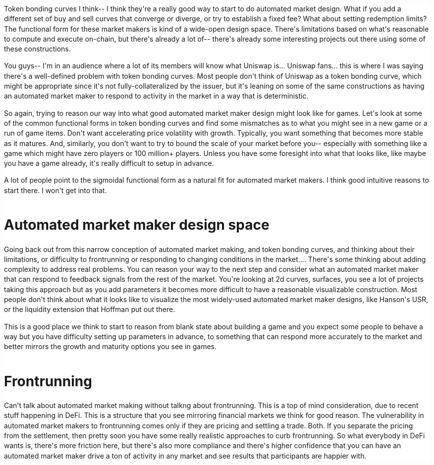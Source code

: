 Token bonding curves I think-- I think they're a really good way to start to do automated market design. What if you add a different set of buy and sell curves that converge or diverge, or try to establish a fixed fee? What about setting redemption limits? The functional form for these market makers is kind of a wide-open design space. There's limitations based on what's reasonable to compute and execute on-chain, but there's already a lot of-- there's already some interesting projects out there using some of these constructions.

You guys-- I'm in an audience where a lot of its members will know what Uniswap is... Uniswap fans... this is where I was saying there's a well-defined problem with token bonding curves. Most people don't think of Uniswap as a token bonding curve, which might be appropriate since it's not fully-collateralized by the issuer, but it's leaning on some of the same constructions as having an automated market maker to respond to activity in the market in a way that is deterministic.

So again, trying to reason our way into what good automated market maker design might look like for games. Let's look at some of the common functional forms in token bonding curves and find some mismatches as to what you might see in a new game or a run of game items. Don't want accelerating price volatility with growth. Typically, you want something that becomes more stable as it matures. And, similarly, you don't want to try to bound the scale of your market before you-- especially with something like a game which might have zero players or 100 million+ players. Unless you have some foresight into what that looks like, like maybe you have a game already, it's really difficult to setup in advance.

A lot of people point to the sigmoidal functional form as a natural fit for automated market makers. I think good intuitive reasons to start there. I won't get into that.

# Automated market maker design space

Going back out from this narrow conception of automated market making, and token bonding curves, and thinking about their limitations, or difficulty to frontrunning or responding to changing conditions in the market.... There's some thinking about adding complexity to address real problems. You can reason your way to the next step and consider what an automated market maker that can respond to feedback signals from the rest of the market. You're looking at 2d curves, surfaces, you see a lot of projects taking this approach but as you add parameters it becomes more difficult to have a reasonable visualizable construction. Most people don't think about what it looks like to visualize the most widely-used automated market maker designs, like Hanson's USR, or the liquidity extension that Hoffman put out there.

This is a good place we think to start to reason from blank state about building a game and you expect some people to behave a way but you have difficulty setting up parameters in advance, to something that can respond more accurately to the market and better mirrors the growth and maturity options you see in games.

# Frontrunning

Can't talk about automated market making without talkng about frontrunning. This is a top of mind consideration, due to recent stuff happening in DeFi. This is a structure that you see mirroring financial markets we think for good reason. The vulnerability in automated market makers to frontrunning comes only if they are pricing and settling a trade. Both. If you separate the pricing from the settlement, then pretty soon you have some really realistic approaches to curb frontrunning. So what everybody in DeFi wants is, there's more friction here, but there's also more compliance and there's higher confidence that you can have an automated market maker drive a ton of activity in any market and see results that participants are happier with.
